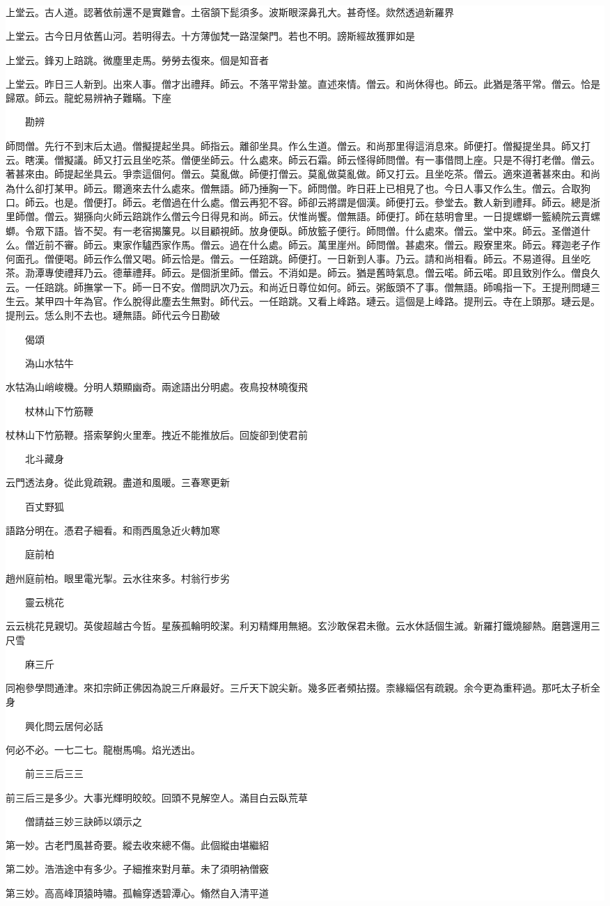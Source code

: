 上堂云。古人道。認著依前還不是實難會。土宿頷下髭須多。波斯眼深鼻孔大。甚奇怪。欻然透過新羅界

上堂云。古今日月依舊山河。若明得去。十方薄伽梵一路涅槃門。若也不明。謗斯經故獲罪如是

上堂云。鋒刃上踣跳。微塵里走馬。勞勞去復來。個是知音者

上堂云。昨日三人新到。出來人事。僧才出禮拜。師云。不落平常卦筮。直述來情。僧云。和尚休得也。師云。此猶是落平常。僧云。恰是歸眾。師云。龍蛇易辨衲子難瞞。下座

　　勘辨

師問僧。先行不到末后太過。僧擬提起坐具。師指云。離卻坐具。作么生道。僧云。和尚那里得這消息來。師便打。僧擬提坐具。師又打云。瞎漢。僧擬議。師又打云且坐吃茶。僧便坐師云。什么處來。師云石霜。師云怪得師問僧。有一事借問上座。只是不得打老僧。僧云。著甚來由。師提起坐具云。爭柰這個何。僧云。莫亂做。師便打僧云。莫亂做莫亂做。師又打云。且坐吃茶。僧云。適來道著甚來由。和尚為什么卻打某甲。師云。爾適來去什么處來。僧無語。師乃捶胸一下。師問僧。昨日莊上已相見了也。今日人事又作么生。僧云。合取狗口。師云。也是。僧便打。師云。老僧過在什么處。僧云再犯不容。師卻云將謂是個漢。師便打云。參堂去。數人新到禮拜。師云。總是浙里師僧。僧云。猢猻向火師云踣跳作么僧云今日得見和尚。師云。伏惟尚饗。僧無語。師便打。師在慈明會里。一日提螺螄一籃繞院云賣螺螄。令眾下語。皆不契。有一老宿揭簾見。以目顧視師。放身便臥。師放籃子便行。師問僧。什么處來。僧云。堂中來。師云。圣僧道什么。僧近前不審。師云。東家作驢西家作馬。僧云。過在什么處。師云。萬里崖州。師問僧。甚處來。僧云。殿寮里來。師云。釋迦老子作何面孔。僧便喝。師云作么僧又喝。師云恰是。僧云。一任踣跳。師便打。一日新到人事。乃云。請和尚相看。師云。不易道得。且坐吃茶。泐潭專使禮拜乃云。德華禮拜。師云。是個浙里師。僧云。不消如是。師云。猶是舊時氣息。僧云喏。師云喏。即且致別作么。僧良久云。一任踣跳。師撫掌一下。師一日不安。僧問訊次乃云。和尚近日尊位如何。師云。粥飯頭不了事。僧無語。師鳴指一下。王提刑問璉三生云。某甲四十年為官。作么脫得此塵去生無對。師代云。一任踣跳。又看上峰路。璉云。這個是上峰路。提刑云。寺在上頭那。璉云是。提刑云。恁么則不去也。璉無語。師代云今日勘破

　　偈頌

　　溈山水牯牛

水牯溈山峭峻機。分明人類顯幽奇。兩途語出分明處。夜鳥投林曉復飛

　　杖林山下竹筋鞭

杖林山下竹筋鞭。搭索拏鉤火里牽。拽近不能推放后。回旋卻到使君前

　　北斗藏身

云門透法身。從此覓疏親。盡道和風暖。三春寒更新

　　百丈野狐

語路分明在。憑君子細看。和雨西風急近火轉加寒

　　庭前柏

趙州庭前柏。眼里電光掣。云水往來多。村翁行步劣

　　靈云桃花

云云桃花見親切。英俊超越古今哲。星蔟孤輪明皎潔。利刃精輝用無絕。玄沙敢保君未徹。云水休話個生滅。新羅打鐵燒腳熱。磨礱還用三尺雪

　　麻三斤

同袍參學問通津。來扣宗師正佛因為說三斤麻最好。三斤天下說尖新。幾多匠者頻拈掇。柰緣緇侶有疏親。余今更為重秤過。那吒太子析全身

　　興化問云居何必話

何必不必。一七二七。龍樹馬鳴。焰光透出。

　　前三三后三三

前三后三是多少。大事光輝明皎皎。回頭不見解空人。滿目白云臥荒草

　　僧請益三妙三訣師以頌示之

第一妙。古老門風甚奇要。縱去收來總不傷。此個縱由堪繼紹

第二妙。浩浩途中有多少。子細推來對月華。未了須明衲僧竅

第三妙。高高峰頂猿時嘯。孤輪穿透碧潭心。翛然自入清平道
